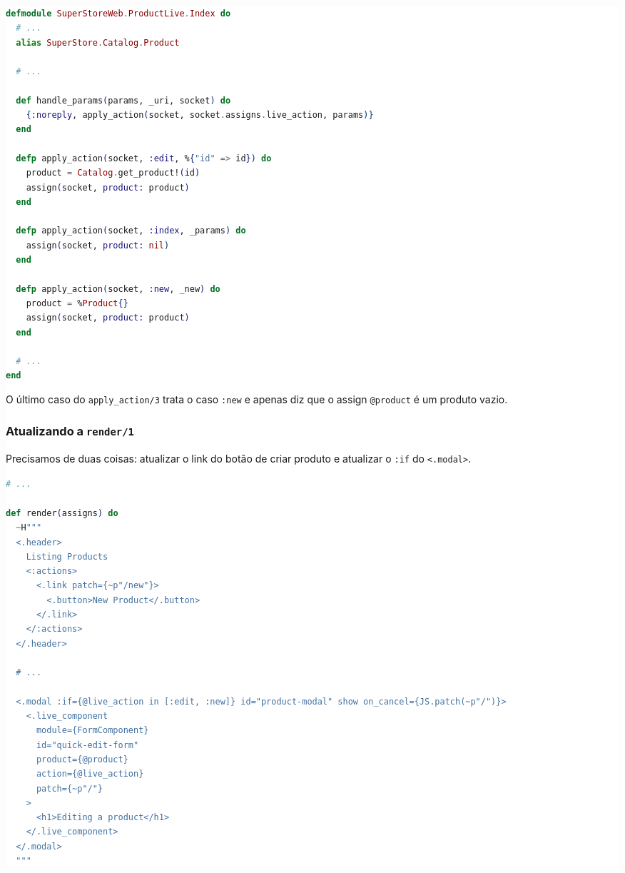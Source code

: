 ```elixir
defmodule SuperStoreWeb.ProductLive.Index do
  # ...
  alias SuperStore.Catalog.Product

  # ...

  def handle_params(params, _uri, socket) do
    {:noreply, apply_action(socket, socket.assigns.live_action, params)}
  end

  defp apply_action(socket, :edit, %{"id" => id}) do
    product = Catalog.get_product!(id)
    assign(socket, product: product)
  end

  defp apply_action(socket, :index, _params) do
    assign(socket, product: nil)
  end

  defp apply_action(socket, :new, _new) do
    product = %Product{}
    assign(socket, product: product)
  end

  # ...
end
```

O último caso do `apply_action/3` trata o caso `:new` e apenas diz que o assign `@product` é um produto vazio.

### Atualizando a `render/1`

Precisamos de duas coisas: atualizar o link do botão de criar produto e atualizar o `:if` do `<.modal>`.

```elixir
# ...

def render(assigns) do
  ~H"""
  <.header>
    Listing Products
    <:actions>
      <.link patch={~p"/new"}>
        <.button>New Product</.button>
      </.link>
    </:actions>
  </.header>

  # ...

  <.modal :if={@live_action in [:edit, :new]} id="product-modal" show on_cancel={JS.patch(~p"/")}>
    <.live_component
      module={FormComponent}
      id="quick-edit-form"
      product={@product}
      action={@live_action}
      patch={~p"/"}
    >
      <h1>Editing a product</h1>
    </.live_component>
  </.modal>
  """
```